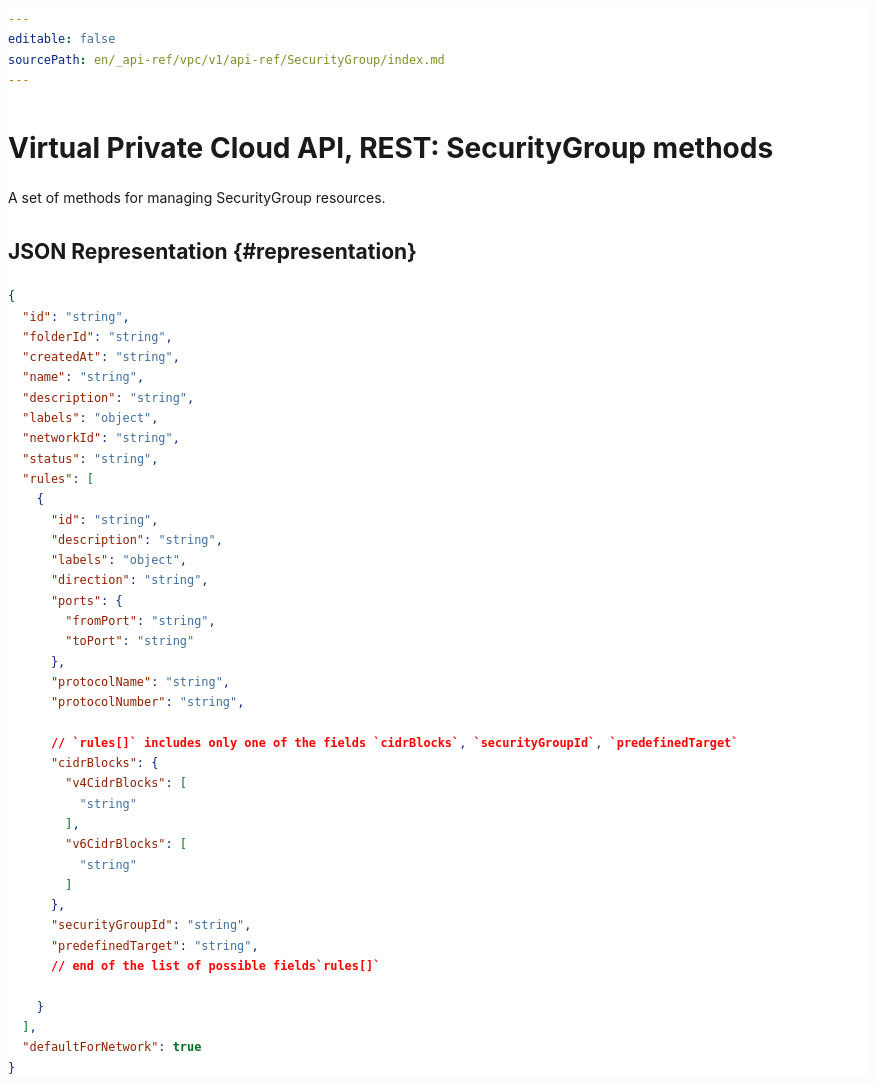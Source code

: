 ```yaml
---
editable: false
sourcePath: en/_api-ref/vpc/v1/api-ref/SecurityGroup/index.md
---
```


# Virtual Private Cloud API, REST: SecurityGroup methods
A set of methods for managing SecurityGroup resources.
## JSON Representation {#representation}
```json 
{
  "id": "string",
  "folderId": "string",
  "createdAt": "string",
  "name": "string",
  "description": "string",
  "labels": "object",
  "networkId": "string",
  "status": "string",
  "rules": [
    {
      "id": "string",
      "description": "string",
      "labels": "object",
      "direction": "string",
      "ports": {
        "fromPort": "string",
        "toPort": "string"
      },
      "protocolName": "string",
      "protocolNumber": "string",

      // `rules[]` includes only one of the fields `cidrBlocks`, `securityGroupId`, `predefinedTarget`
      "cidrBlocks": {
        "v4CidrBlocks": [
          "string"
        ],
        "v6CidrBlocks": [
          "string"
        ]
      },
      "securityGroupId": "string",
      "predefinedTarget": "string",
      // end of the list of possible fields`rules[]`

    }
  ],
  "defaultForNetwork": true
}
```
 